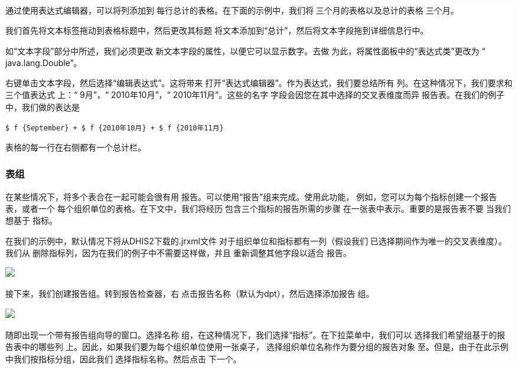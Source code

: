 通过使用表达式编辑器，可以将列添加到
每行总计的表格。在下面的示例中，我们将
三个月的表格以及总计的表格
三个月。

我们首先将文本标签拖动到表格标题中，然后更改其标题
将文本添加到“总计”，然后将文本字段拖到详细信息行中。

如“文本字段”部分中所述，我们必须更改
新文本字段的属性，以便它可以显示数字。去做
为此，将属性面板中的“表达式类”更改为
“ java.lang.Double”。

右键单击文本字段，然后选择“编辑表达式”。这将带来
打开“表达式编辑器”。作为表达式，我们要总结所有
列。在这种情况下，我们要求和三个值表达式
上：“ 9月”，“ 2010年10月”，“ 2010年11月”。这些的名字
字段会因您在其中选择的交叉表维度而异
报告表。在我们的例子中，我们做的表达是
```
$ f {September} + $ f {2010年10月} + $ f {2010年11月}
```
表格的每一行在右侧都有一个总计栏。

### 表组

在某些情况下，将多个表合在一起可能会很有用
报告。可以使用“报告”组来完成。使用此功能，
例如，您可以为每个指标创建一个报告表，或者一个
每个组织单位的表格。在下文中，我们将经历
包含三个指标的报告所需的步骤
在一张表中表示。重要的是报告表不要
当我们想基于
指标。

在我们的示例中，默认情况下将从DHIS2下载的.jrxml文件
对于组织单位和指标都有一列（假设我们
已选择期间作为唯一的交叉表维度）。我们从
删除指标列，因为在我们的例子中不需要这样做，并且
重新调整其他字段以适合
报告。


![](resources/images/dhis2_creating_reporting/ireportadv/irep_screen_36.jpg)

接下来，我们创建报告组。转到报告检查器，右
点击报告名称（默认为dpt），然后选择添加报告
组。

![](resources/images/dhis2_creating_reporting/ireportadv/irep_screen_38.jpg)

随即出现一个带有报告组向导的窗口。选择名称
组，在这种情况下，我们选择“指标”。在下拉菜单中，我们可以
选择我们希望组基于的报告表中的哪些列
上。因此，如果我们要为每个组织单位使用一张桌子，
选择组织单位名称作为要分组的报告对象
至。但是，由于在此示例中我们按指标分组，因此我们
选择指标名称。然后点击
下一个。

